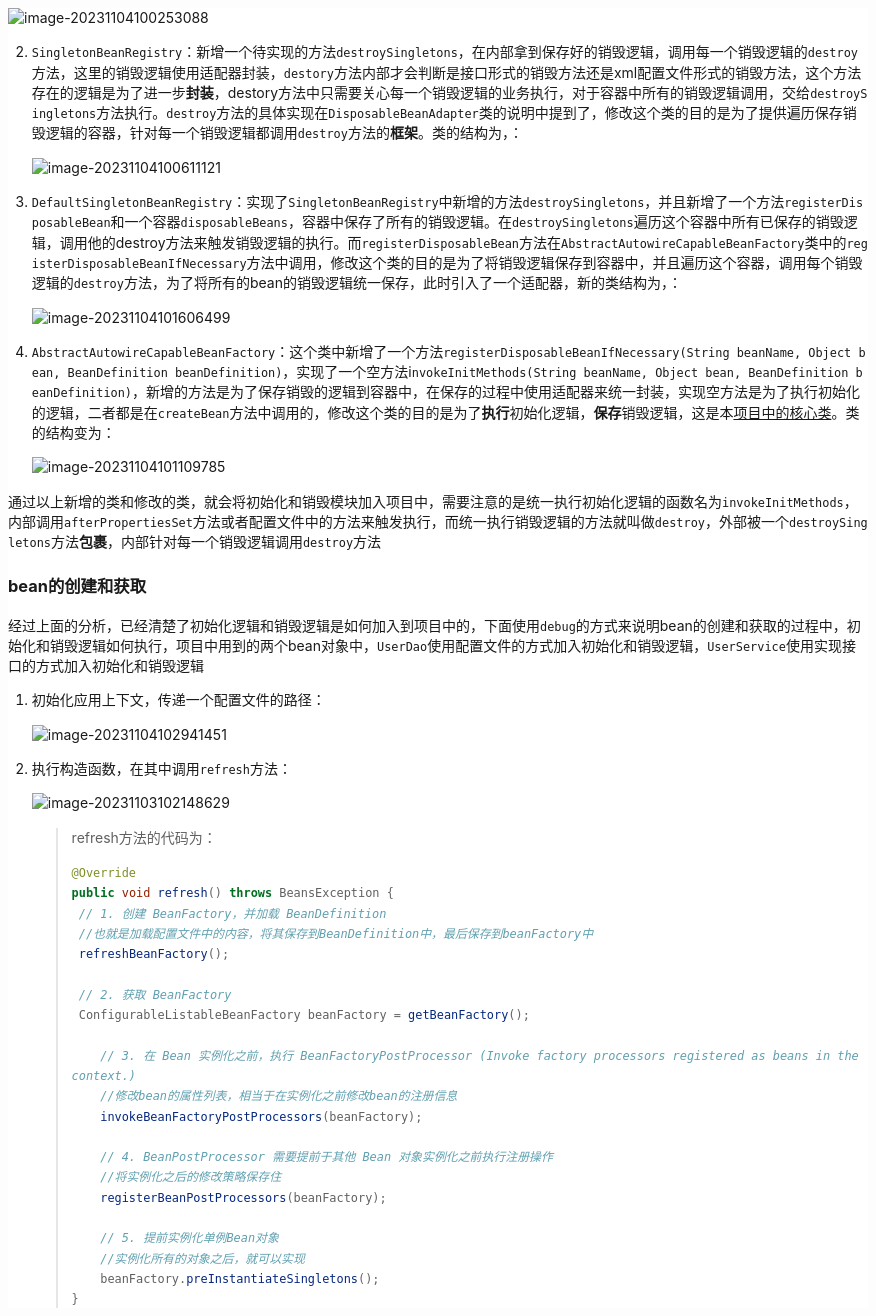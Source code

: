    ![image-20231104100253088](https://zzzi-img-1313100942.cos.ap-beijing.myqcloud.com/img/202311041108229.png)

2. `SingletonBeanRegistry`：新增一个待实现的方法`destroySingletons`，在内部拿到保存好的销毁逻辑，调用每一个销毁逻辑的`destroy`方法，这里的销毁逻辑使用适配器封装，`destory`方法内部才会判断是接口形式的销毁方法还是xml配置文件形式的销毁方法，这个方法存在的逻辑是为了进一步**封装**，destory方法中只需要关心每一个销毁逻辑的业务执行，对于容器中所有的销毁逻辑调用，交给`destroySingletons`方法执行。`destroy`方法的具体实现在`DisposableBeanAdapter`类的说明中提到了，修改这个类的目的是为了提供遍历保存销毁逻辑的容器，针对每一个销毁逻辑都调用`destroy`方法的**框架**。类的结构为，：

   ![image-20231104100611121](https://zzzi-img-1313100942.cos.ap-beijing.myqcloud.com/img/202311041108230.png)

3. `DefaultSingletonBeanRegistry`：实现了`SingletonBeanRegistry`中新增的方法`destroySingletons`，并且新增了一个方法`registerDisposableBean`和一个容器`disposableBeans`，容器中保存了所有的销毁逻辑。在`destroySingletons`遍历这个容器中所有已保存的销毁逻辑，调用他的destroy方法来触发销毁逻辑的执行。而`registerDisposableBean`方法在`AbstractAutowireCapableBeanFactory`类中的`registerDisposableBeanIfNecessary`方法中调用，修改这个类的目的是为了将销毁逻辑保存到容器中，并且遍历这个容器，调用每个销毁逻辑的`destroy`方法，为了将所有的bean的销毁逻辑统一保存，此时引入了一个适配器，新的类结构为，：

   ![image-20231104101606499](https://zzzi-img-1313100942.cos.ap-beijing.myqcloud.com/img/202311041108231.png)

4. `AbstractAutowireCapableBeanFactory`：这个类中新增了一个方法`registerDisposableBeanIfNecessary(String beanName, Object bean, BeanDefinition beanDefinition)`，实现了一个空方法i`nvokeInitMethods(String beanName, Object bean, BeanDefinition beanDefinition)`，新增的方法是为了保存销毁的逻辑到容器中，在保存的过程中使用适配器来统一封装，实现空方法是为了执行初始化的逻辑，二者都是在`createBean`方法中调用的，修改这个类的目的是为了**执行**初始化逻辑，**保存**销毁逻辑，这是本<u>项目中的核心类</u>。类的结构变为：

   ![image-20231104101109785](https://zzzi-img-1313100942.cos.ap-beijing.myqcloud.com/img/202311041108232.png)

​		通过以上新增的类和修改的类，就会将初始化和销毁模块加入项目中，需要注意的是统一执行初始化逻辑的函数名为`invokeInitMethods`，内部调用`afterPropertiesSet`方法或者配置文件中的方法来触发执行，而统一执行销毁逻辑的方法就叫做`destroy`，外部被一个`destroySingletons`方法**包裹**，内部针对每一个销毁逻辑调用`destroy`方法

### bean的创建和获取

​		经过上面的分析，已经清楚了初始化逻辑和销毁逻辑是如何加入到项目中的，下面使用`debug`的方式来说明bean的创建和获取的过程中，初始化和销毁逻辑如何执行，项目中用到的两个bean对象中，`UserDao`使用配置文件的方式加入初始化和销毁逻辑，`UserService`使用实现接口的方式加入初始化和销毁逻辑

1. 初始化应用上下文，传递一个配置文件的路径：

   ![image-20231104102941451](https://zzzi-img-1313100942.cos.ap-beijing.myqcloud.com/img/202311041108233.png)

2. 执行构造函数，在其中调用`refresh`方法：

   ![image-20231103102148629](https://zzzi-img-1313100942.cos.ap-beijing.myqcloud.com/img/202311031107849.png)

   > refresh方法的代码为：
   >
   > ```java
   > @Override
   > public void refresh() throws BeansException {
   >  // 1. 创建 BeanFactory，并加载 BeanDefinition
   >  //也就是加载配置文件中的内容，将其保存到BeanDefinition中，最后保存到beanFactory中
   >  refreshBeanFactory();
   > 
   >  // 2. 获取 BeanFactory
   >  ConfigurableListableBeanFactory beanFactory = getBeanFactory();
   > 
   >     // 3. 在 Bean 实例化之前，执行 BeanFactoryPostProcessor (Invoke factory processors registered as beans in the context.)
   >     //修改bean的属性列表，相当于在实例化之前修改bean的注册信息
   >     invokeBeanFactoryPostProcessors(beanFactory);
   > 
   >     // 4. BeanPostProcessor 需要提前于其他 Bean 对象实例化之前执行注册操作
   >     //将实例化之后的修改策略保存住
   >     registerBeanPostProcessors(beanFactory);
   > 
   >     // 5. 提前实例化单例Bean对象
   >     //实例化所有的对象之后，就可以实现
   >     beanFactory.preInstantiateSingletons();
   > }
   > ```